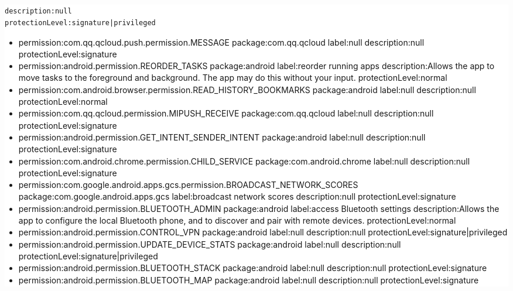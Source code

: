     description:null
    protectionLevel:signature|privileged
  + permission:com.qq.qcloud.push.permission.MESSAGE
    package:com.qq.qcloud
    label:null
    description:null
    protectionLevel:signature
  + permission:android.permission.REORDER_TASKS
    package:android
    label:reorder running apps
    description:Allows the app to move tasks to the foreground and background. The app may do this without your input.
    protectionLevel:normal
  + permission:com.android.browser.permission.READ_HISTORY_BOOKMARKS
    package:android
    label:null
    description:null
    protectionLevel:normal
  + permission:com.qq.qcloud.permission.MIPUSH_RECEIVE
    package:com.qq.qcloud
    label:null
    description:null
    protectionLevel:signature
  + permission:android.permission.GET_INTENT_SENDER_INTENT
    package:android
    label:null
    description:null
    protectionLevel:signature
  + permission:com.android.chrome.permission.CHILD_SERVICE
    package:com.android.chrome
    label:null
    description:null
    protectionLevel:signature
  + permission:com.google.android.apps.gcs.permission.BROADCAST_NETWORK_SCORES
    package:com.google.android.apps.gcs
    label:broadcast network scores
    description:null
    protectionLevel:signature
  + permission:android.permission.BLUETOOTH_ADMIN
    package:android
    label:access Bluetooth settings
    description:Allows the app to configure the local Bluetooth phone, and to discover and pair with remote devices.
    protectionLevel:normal
  + permission:android.permission.CONTROL_VPN
    package:android
    label:null
    description:null
    protectionLevel:signature|privileged
  + permission:android.permission.UPDATE_DEVICE_STATS
    package:android
    label:null
    description:null
    protectionLevel:signature|privileged
  + permission:android.permission.BLUETOOTH_STACK
    package:android
    label:null
    description:null
    protectionLevel:signature
  + permission:android.permission.BLUETOOTH_MAP
    package:android
    label:null
    description:null
    protectionLevel:signature